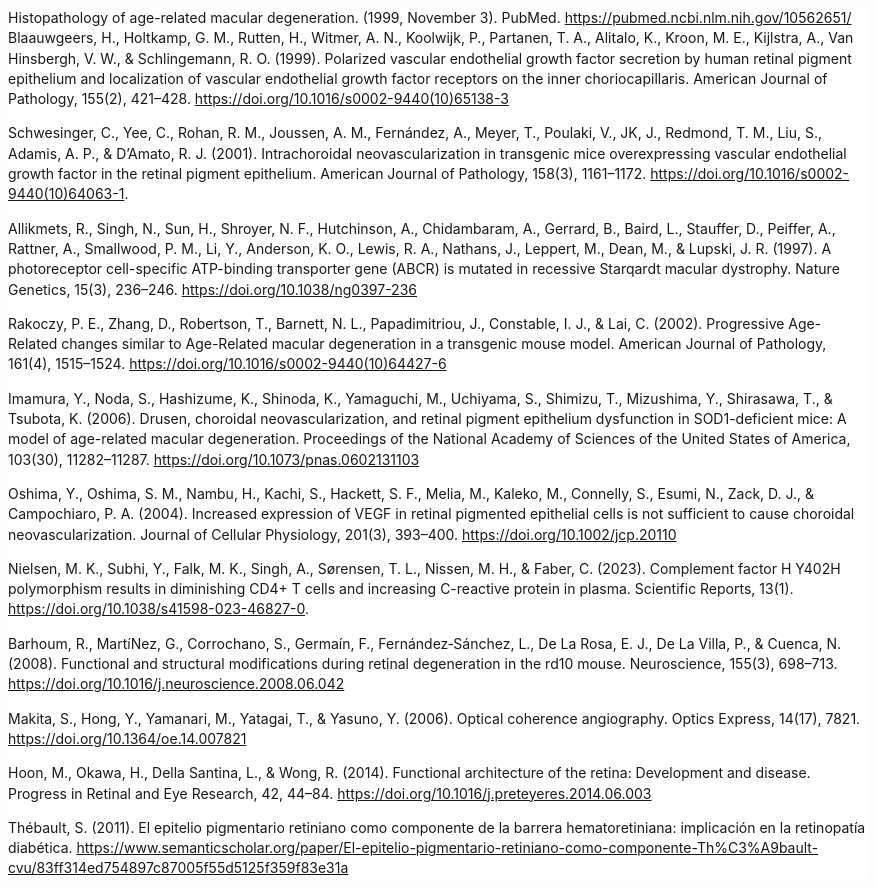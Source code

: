 Histopathology of age-related macular degeneration. (1999, November 3). PubMed. https://pubmed.ncbi.nlm.nih.gov/10562651/
Blaauwgeers, H., Holtkamp, G. M., Rutten, H., Witmer, A. N., Koolwijk, P., Partanen, T. A., Alitalo, K., Kroon, M. E., Kijlstra, A., Van Hinsbergh, V. W., & Schlingemann, R. O. (1999). Polarized vascular endothelial growth factor secretion by human retinal pigment epithelium and localization of vascular endothelial growth factor receptors on the inner choriocapillaris. American Journal of Pathology, 155(2), 421–428. https://doi.org/10.1016/s0002-9440(10)65138-3

Schwesinger, C., Yee, C., Rohan, R. M., Joussen, A. M., Fernández, A., Meyer, T., Poulaki, V., JK, J., Redmond, T. M., Liu, S., Adamis, A. P., & D’Amato, R. J. (2001). Intrachoroidal neovascularization in transgenic mice overexpressing vascular endothelial growth factor in the retinal pigment epithelium. American Journal of Pathology, 158(3), 1161–1172. https://doi.org/10.1016/s0002-9440(10)64063-1.

Allikmets, R., Singh, N., Sun, H., Shroyer, N. F., Hutchinson, A., Chidambaram, A., Gerrard, B., Baird, L., Stauffer, D., Peiffer, A., Rattner, A., Smallwood, P. M., Li, Y., Anderson, K. O., Lewis, R. A., Nathans, J., Leppert, M., Dean, M., & Lupski, J. R. (1997). A photoreceptor cell-specific ATP-binding transporter gene (ABCR) is mutated in recessive Starqardt macular dystrophy. Nature Genetics, 15(3), 236–246. https://doi.org/10.1038/ng0397-236

Rakoczy, P. E., Zhang, D., Robertson, T., Barnett, N. L., Papadimitriou, J., Constable, I. J., & Lai, C. (2002). Progressive Age-Related changes similar to Age-Related macular degeneration in a transgenic mouse model. American Journal of Pathology, 161(4), 1515–1524. https://doi.org/10.1016/s0002-9440(10)64427-6

Imamura, Y., Noda, S., Hashizume, K., Shinoda, K., Yamaguchi, M., Uchiyama, S., Shimizu, T., Mizushima, Y., Shirasawa, T., & Tsubota, K. (2006). Drusen, choroidal neovascularization, and retinal pigment epithelium dysfunction in SOD1-deficient mice: A model of age-related macular degeneration. Proceedings of the National Academy of Sciences of the United States of America, 103(30), 11282–11287. https://doi.org/10.1073/pnas.0602131103

Oshima, Y., Oshima, S. M., Nambu, H., Kachi, S., Hackett, S. F., Melia, M., Kaleko, M., Connelly, S., Esumi, N., Zack, D. J., & Campochiaro, P. A. (2004). Increased expression of VEGF in retinal pigmented epithelial cells is not sufficient to cause choroidal neovascularization. Journal of Cellular Physiology, 201(3), 393–400. https://doi.org/10.1002/jcp.20110

Nielsen, M. K., Subhi, Y., Falk, M. K., Singh, A., Sørensen, T. L., Nissen, M. H., & Faber, C. (2023). Complement factor H Y402H polymorphism results in diminishing CD4+ T cells and increasing C-reactive protein in plasma. Scientific Reports, 13(1). https://doi.org/10.1038/s41598-023-46827-0.

Barhoum, R., Martı́Nez, G., Corrochano, S., Germaín, F., Fernández‐Sánchez, L., De La Rosa, E. J., De La Villa, P., & Cuenca, N. (2008). Functional and structural modifications during retinal degeneration in the rd10 mouse. Neuroscience, 155(3), 698–713. https://doi.org/10.1016/j.neuroscience.2008.06.042

Makita, S., Hong, Y., Yamanari, M., Yatagai, T., & Yasuno, Y. (2006). Optical coherence angiography. Optics Express, 14(17), 7821. https://doi.org/10.1364/oe.14.007821

Hoon, M., Okawa, H., Della Santina, L., & Wong, R. (2014). Functional architecture of the retina: Development and disease. Progress in Retinal and Eye Research, 42, 44–84. https://doi.org/10.1016/j.preteyeres.2014.06.003

Thébault, S. (2011). El epitelio pigmentario retiniano como componente de la barrera hematoretiniana: implicación en la retinopatía diabética. https://www.semanticscholar.org/paper/El-epitelio-pigmentario-retiniano-como-componente-Th%C3%A9bault-cvu/83ff314ed754897c87005f55d5125f359f83e31a

